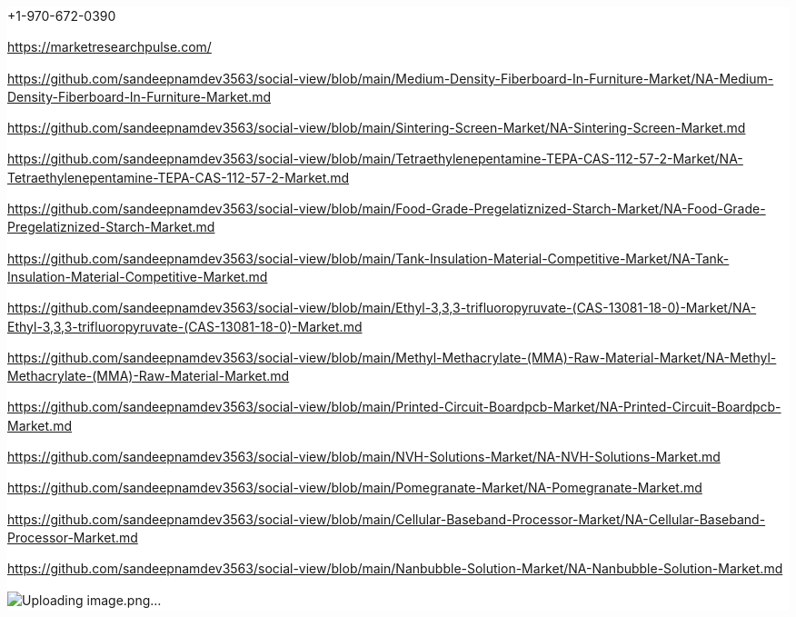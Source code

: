 +1-970-672-0390</p><p>https://marketresearchpulse.com/</p><p><a href="https://github.com/sandeepnamdev3563/social-view/blob/main/Medium-Density-Fiberboard-In-Furniture-Market/NA-Medium-Density-Fiberboard-In-Furniture-Market.md">https://github.com/sandeepnamdev3563/social-view/blob/main/Medium-Density-Fiberboard-In-Furniture-Market/NA-Medium-Density-Fiberboard-In-Furniture-Market.md</a></p><p><a href="https://github.com/sandeepnamdev3563/social-view/blob/main/Sintering-Screen-Market/NA-Sintering-Screen-Market.md">https://github.com/sandeepnamdev3563/social-view/blob/main/Sintering-Screen-Market/NA-Sintering-Screen-Market.md</a></p><p><a href="https://github.com/sandeepnamdev3563/social-view/blob/main/Tetraethylenepentamine-TEPA-CAS-112-57-2-Market/NA-Tetraethylenepentamine-TEPA-CAS-112-57-2-Market.md">https://github.com/sandeepnamdev3563/social-view/blob/main/Tetraethylenepentamine-TEPA-CAS-112-57-2-Market/NA-Tetraethylenepentamine-TEPA-CAS-112-57-2-Market.md</a></p><p><a href="https://github.com/sandeepnamdev3563/social-view/blob/main/Food-Grade-Pregelatiznized-Starch-Market/NA-Food-Grade-Pregelatiznized-Starch-Market.md">https://github.com/sandeepnamdev3563/social-view/blob/main/Food-Grade-Pregelatiznized-Starch-Market/NA-Food-Grade-Pregelatiznized-Starch-Market.md</a></p><p><a href="https://github.com/sandeepnamdev3563/social-view/blob/main/Tank-Insulation-Material-Competitive-Market/NA-Tank-Insulation-Material-Competitive-Market.md">https://github.com/sandeepnamdev3563/social-view/blob/main/Tank-Insulation-Material-Competitive-Market/NA-Tank-Insulation-Material-Competitive-Market.md</a></p><p><a href="https://github.com/sandeepnamdev3563/social-view/blob/main/Ethyl-3,3,3-trifluoropyruvate-(CAS-13081-18-0)-Market/NA-Ethyl-3,3,3-trifluoropyruvate-(CAS-13081-18-0)-Market.md">https://github.com/sandeepnamdev3563/social-view/blob/main/Ethyl-3,3,3-trifluoropyruvate-(CAS-13081-18-0)-Market/NA-Ethyl-3,3,3-trifluoropyruvate-(CAS-13081-18-0)-Market.md</a></p><p><a href="https://github.com/sandeepnamdev3563/social-view/blob/main/Methyl-Methacrylate-(MMA)-Raw-Material-Market/NA-Methyl-Methacrylate-(MMA)-Raw-Material-Market.md">https://github.com/sandeepnamdev3563/social-view/blob/main/Methyl-Methacrylate-(MMA)-Raw-Material-Market/NA-Methyl-Methacrylate-(MMA)-Raw-Material-Market.md</a></p><p><a href="https://github.com/sandeepnamdev3563/social-view/blob/main/Printed-Circuit-Boardpcb-Market/NA-Printed-Circuit-Boardpcb-Market.md">https://github.com/sandeepnamdev3563/social-view/blob/main/Printed-Circuit-Boardpcb-Market/NA-Printed-Circuit-Boardpcb-Market.md</a></p><p><a href="https://github.com/sandeepnamdev3563/social-view/blob/main/NVH-Solutions-Market/NA-NVH-Solutions-Market.md">https://github.com/sandeepnamdev3563/social-view/blob/main/NVH-Solutions-Market/NA-NVH-Solutions-Market.md</a></p><p><a href="https://github.com/sandeepnamdev3563/social-view/blob/main/Pomegranate-Market/NA-Pomegranate-Market.md">https://github.com/sandeepnamdev3563/social-view/blob/main/Pomegranate-Market/NA-Pomegranate-Market.md</a></p><p><a href="https://github.com/sandeepnamdev3563/social-view/blob/main/Cellular-Baseband-Processor-Market/NA-Cellular-Baseband-Processor-Market.md">https://github.com/sandeepnamdev3563/social-view/blob/main/Cellular-Baseband-Processor-Market/NA-Cellular-Baseband-Processor-Market.md</a></p><p><a href="https://github.com/sandeepnamdev3563/social-view/blob/main/Nanbubble-Solution-Market/NA-Nanbubble-Solution-Market.md">https://github.com/sandeepnamdev3563/social-view/blob/main/Nanbubble-Solution-Market/NA-Nanbubble-Solution-Market.md</a></p>
![Uploading image.png…]()
